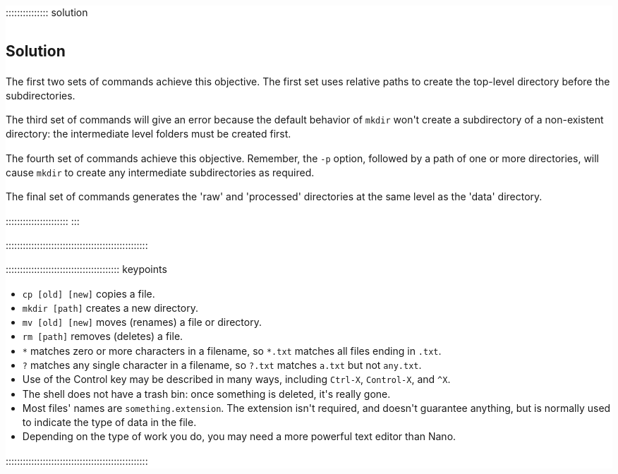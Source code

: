 :::::::::::::::  solution

## Solution

The first two sets of commands achieve this objective. The first set uses relative paths to create the top-level directory before the subdirectories.

The third set of commands will give an error because the default behavior of `mkdir` won't create a subdirectory of a non-existent directory: the intermediate level folders must be created first.

The fourth set of commands achieve this objective. Remember, the `-p` option, followed by a path of one or more directories, will cause `mkdir` to create any intermediate subdirectories as required.

The final set of commands generates the 'raw' and 'processed' directories at the same level as the 'data' directory.

::::::::::::::::::::::
:::

:::::::::::::::::::::::::::::::::::::::::::::::::: 

:::::::::::::::::::::::::::::::::::::::: keypoints

- `cp [old] [new]` copies a file.
- `mkdir [path]` creates a new directory.
- `mv [old] [new]` moves (renames) a file or directory.
- `rm [path]` removes (deletes) a file.
- `*` matches zero or more characters in a filename, so `*.txt` matches all files ending in `.txt`.
- `?` matches any single character in a filename, so `?.txt` matches `a.txt` but not `any.txt`.
- Use of the Control key may be described in many ways, including `Ctrl-X`, `Control-X`, and `^X`.
- The shell does not have a trash bin: once something is deleted, it's really gone.
- Most files' names are `something.extension`. The extension isn't required, and doesn't guarantee anything, but is normally used to indicate the type of data in the file.
- Depending on the type of work you do, you may need a more powerful text editor than Nano.

:::::::::::::::::::::::::::::::::::::::::::::::::: 
